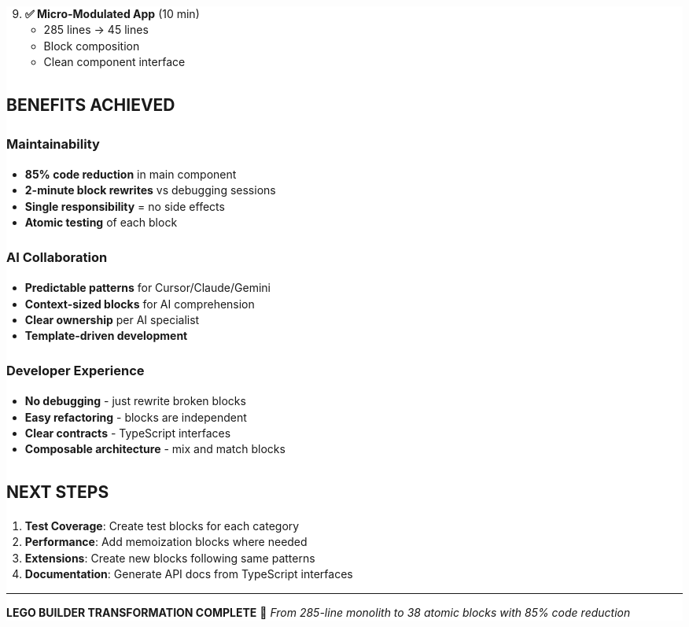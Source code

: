 9. **✅ Micro-Modulated App** (10 min)
   - 285 lines → 45 lines
   - Block composition
   - Clean component interface

## BENEFITS ACHIEVED

### Maintainability
- **85% code reduction** in main component
- **2-minute block rewrites** vs debugging sessions
- **Single responsibility** = no side effects
- **Atomic testing** of each block

### AI Collaboration
- **Predictable patterns** for Cursor/Claude/Gemini
- **Context-sized blocks** for AI comprehension  
- **Clear ownership** per AI specialist
- **Template-driven development**

### Developer Experience
- **No debugging** - just rewrite broken blocks
- **Easy refactoring** - blocks are independent
- **Clear contracts** - TypeScript interfaces
- **Composable architecture** - mix and match blocks

## NEXT STEPS

1. **Test Coverage**: Create test blocks for each category
2. **Performance**: Add memoization blocks where needed  
3. **Extensions**: Create new blocks following same patterns
4. **Documentation**: Generate API docs from TypeScript interfaces

---

**LEGO BUILDER TRANSFORMATION COMPLETE** 🎯
*From 285-line monolith to 38 atomic blocks with 85% code reduction*